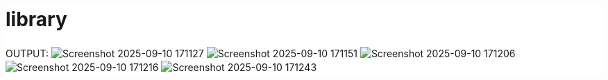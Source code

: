 # library
OUTPUT:
<img width="766" height="1001" alt="Screenshot 2025-09-10 171127" src="https://github.com/user-attachments/assets/c4a8d2c0-a366-4573-920b-7718f2ef64a9" />
<img width="862" height="965" alt="Screenshot 2025-09-10 171151" src="https://github.com/user-attachments/assets/2b6bb3bd-0cd2-48d1-a4ce-ccfb95ce2740" />
<img width="744" height="903" alt="Screenshot 2025-09-10 171206" src="https://github.com/user-attachments/assets/729cff27-12fc-472b-b275-73016f897f35" />
<img width="889" height="967" alt="Screenshot 2025-09-10 171216" src="https://github.com/user-attachments/assets/9455846d-55ea-4f47-af88-e94cda2e68a8" />
<img width="258" height="120" alt="Screenshot 2025-09-10 171243" src="https://github.com/user-attachments/assets/8eccf338-34ad-4ead-94cf-a2074250c90e" />
